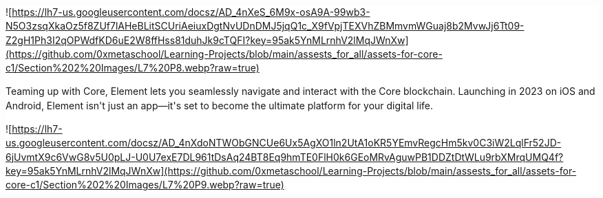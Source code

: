 ![https://lh7-us.googleusercontent.com/docsz/AD_4nXeS_6M9x-osA9A-99wb3-N5O3zsqXkaOz5f8ZUf7lAHeBLitSCUriAeiuxDgtNvUDnDMJ5jqQ1c_X9fVpjTEXVhZBMmvmWGuaj8b2MvwJj6Tt09-Z2gH1Ph3I2qOPWdfKD6uE2W8ffHss81duhJk9cTQFI?key=95ak5YnMLrnhV2lMqJWnXw](https://github.com/0xmetaschool/Learning-Projects/blob/main/assests_for_all/assets-for-core-c1/Section%202%20Images/L7%20P8.webp?raw=true)

Teaming up with Core, Element lets you seamlessly navigate and interact with the Core blockchain. Launching in 2023 on iOS and Android, Element isn't just an app—it's set to become the ultimate platform for your digital life.

![https://lh7-us.googleusercontent.com/docsz/AD_4nXdoNTWObGNCUe6Ux5AgXO1ln2UtA1oKR5YEmvRegcHm5kv0C3iW2LqlFr52JD-6jUvmtX9c6VwG8v5U0pLJ-U0U7exE7DL961tDsAq24BT8Eq9hmTE0FlH0k6GEoMRvAguwPB1DDZtDtWLu9rbXMrqUMQ4f?key=95ak5YnMLrnhV2lMqJWnXw](https://github.com/0xmetaschool/Learning-Projects/blob/main/assests_for_all/assets-for-core-c1/Section%202%20Images/L7%20P9.webp?raw=true)
